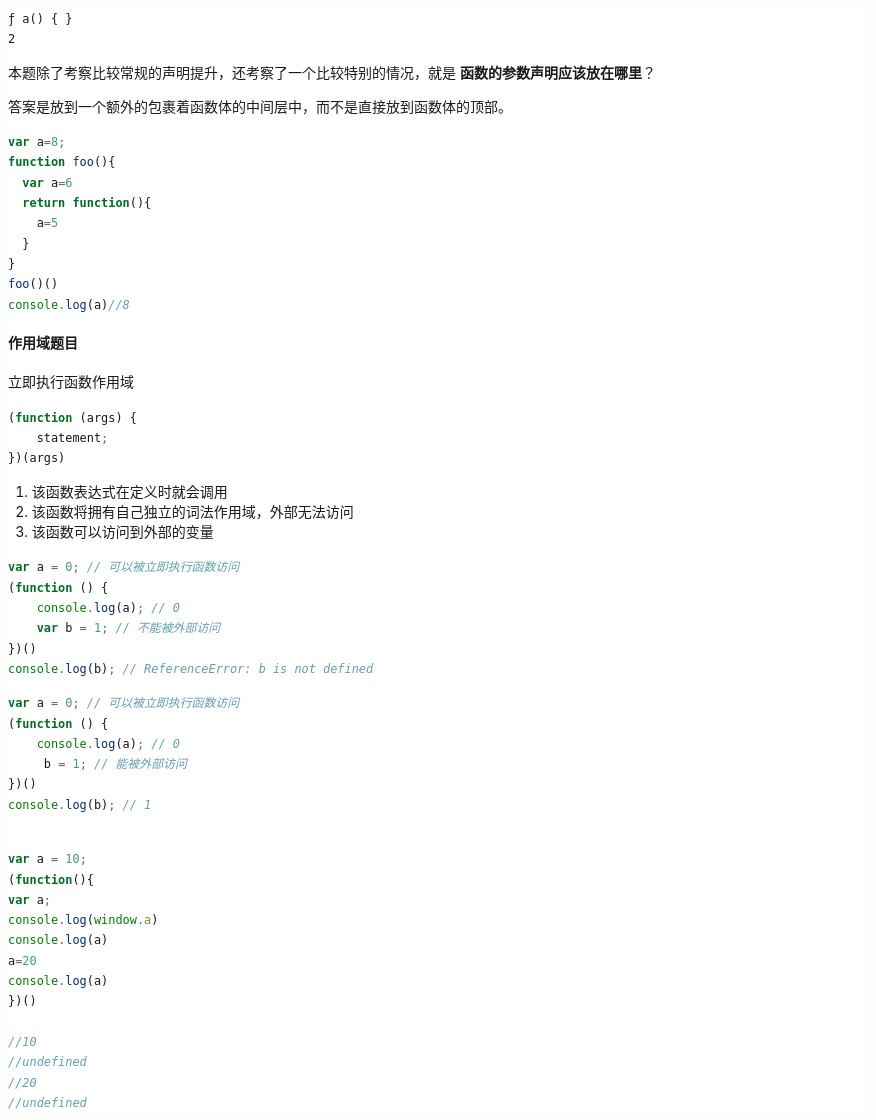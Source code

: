 ```
ƒ a() { }
2
```

本题除了考察比较常规的声明提升，还考察了一个比较特别的情况，就是 **函数的参数声明应该放在哪里**？

答案是放到一个额外的包裹着函数体的中间层中，而不是直接放到函数体的顶部。

```js
var a=8;
function foo(){
  var a=6
  return function(){
    a=5
  }
}
foo()()
console.log(a)//8
```



#### 作用域题目

立即执行函数作用域

```js
(function (args) {
	statement;
})(args)
```

1. 该函数表达式在定义时就会调用
2. 该函数将拥有自己独立的词法作用域，外部无法访问
3. 该函数可以访问到外部的变量

```js
var a = 0; // 可以被立即执行函数访问
(function () {
	console.log(a); // 0
	var b = 1; // 不能被外部访问
})()
console.log(b); // ReferenceError: b is not defined
```

```js
var a = 0; // 可以被立即执行函数访问
(function () {
	console.log(a); // 0
	 b = 1; // 能被外部访问
})()
console.log(b); // 1
```



```js

var a = 10;
(function(){
var a;
console.log(window.a)
console.log(a)
a=20
console.log(a)
})()

//10
//undefined
//20
//undefined
```